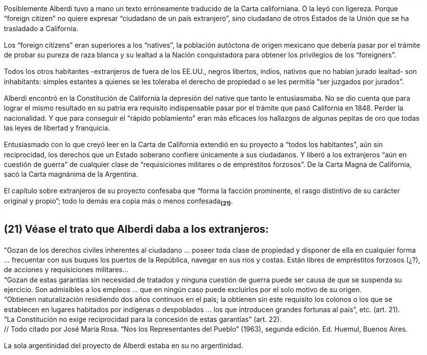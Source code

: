 Posiblemente Alberdi tuvo a mano un texto erróneamente traducido de la Carta californiana. O la leyó con ligereza. Porque “foreign citizen” no quiere expresar “ciudadano de un país extranjero”, sino ciudadano de otros Estados de la Unión que se ha trasladado a California.

Los “foreign citizens” eran superiores a los “natives”, la población autóctona de origen mexicano que debería pasar por el trámite de probar su pureza de raza blanca y su lealtad a la Nación conquistadora para obtener los privilegios de los “foreigners”.

Todos los otros habitantes -extranjeros de fuera de los EE.UU., negros libertos, indios, nativos que no habían jurado lealtad- son inhabitants: simples estantes a quienes se les toleraba el derecho de propiedad o se les permitía “ser juzgados por jurados”.

Alberdi encontró en la Constitución de California la depresión del native que tanto le entusiasmaba. No se dio cuenta que para lograr el mismo resultado en su patria era requisito indispensable pasar por el trámite que pasó California en 1848. Perder la nacionalidad. Y que para conseguir el “rápido poblamiento” eran más eficaces los hallazgos de algunas pepitas de oro que todas las leyes de libertad y franquicia.

Entusiasmado con lo que creyó leer en la Carta de California extendió en su proyecto a “todos los habitantes”, aún sin reciprocidad, los derechos que un Estado soberano confiere únicamente a sus ciudadanos. Y liberó a los extranjeros “aún en cuestión de guerra” de cualquier clase de “requisiciones militares o de empréstitos forzosos”. De la Carta Magna de California, sacó la Carta magnánima de la Argentina.

El capítulo sobre extranjeros de su proyecto confesaba que “forma la facción prominente, el rasgo distintivo de su carácter original y propio”; todo lo demás era copia más o menos confesada<sub><strong>(21)</strong></sub>.

## **(21)** Véase el trato que Alberdi daba a los extranjeros:  
“Gozan de los derechos civiles inherentes al ciudadano ... poseer toda clase de propiedad y disponer de ella en cualquier forma ... frecuentar con sus buques los puertos de la República, navegar en sus ríos y costas. Están libres de empréstitos forzosos (¿?), de acciones y requisiciones militares...  
“Gozan de estas garantías sin necesidad de tratados y ninguna cuestión de guerra puede ser causa de que se suspenda su ejercicio. Son admisibles a los empleos ... que en ningún caso puede excluirlos por el solo motivo de su origen.  
“Obtienen naturalización residiendo dos años continuos en el país; la obtienen sin este requisito los colonos o los que se establecen en lugares habitados por indígenas o despoblados ... los que introducen grandes fortunas al país”, etc. (art. 21).  
“La Constitución no exige reciprocidad para la concesión de estas garantías” (art. 22).  
// Todo citado por José María Rosa. “Nos los Representantes del Pueblo” (1963), segunda edición. Ed. Huemul, Buenos Aires.

La sola argentinidad del proyecto de Alberdi estaba en su no argentinidad.